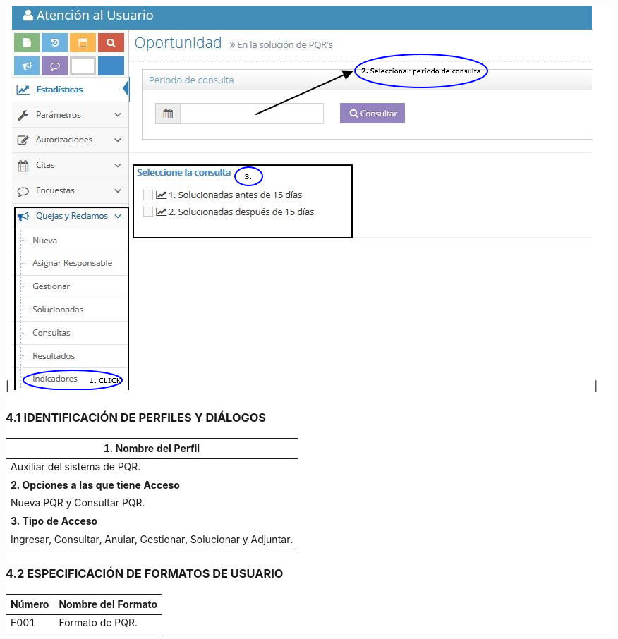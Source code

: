 | ![Con titulo](img/IndicadorPQR.jpg "Interfaz de Usuario") |


### 4.1 IDENTIFICACIÓN DE PERFILES Y DIÁLOGOS

| **1. Nombre del Perfil** |
| - |
| Auxiliar del sistema de PQR. |
| **2. Opciones a las que tiene Acceso**|
| Nueva PQR  y Consultar PQR.  |
| **3. Tipo de Acceso** |
| Ingresar, Consultar, Anular, Gestionar, Solucionar y Adjuntar. |

### 4.2 ESPECIFICACIÓN DE FORMATOS DE USUARIO

| Número | Nombre del Formato |
| ------ | ------------------ |
| F001   | Formato de PQR.    |


